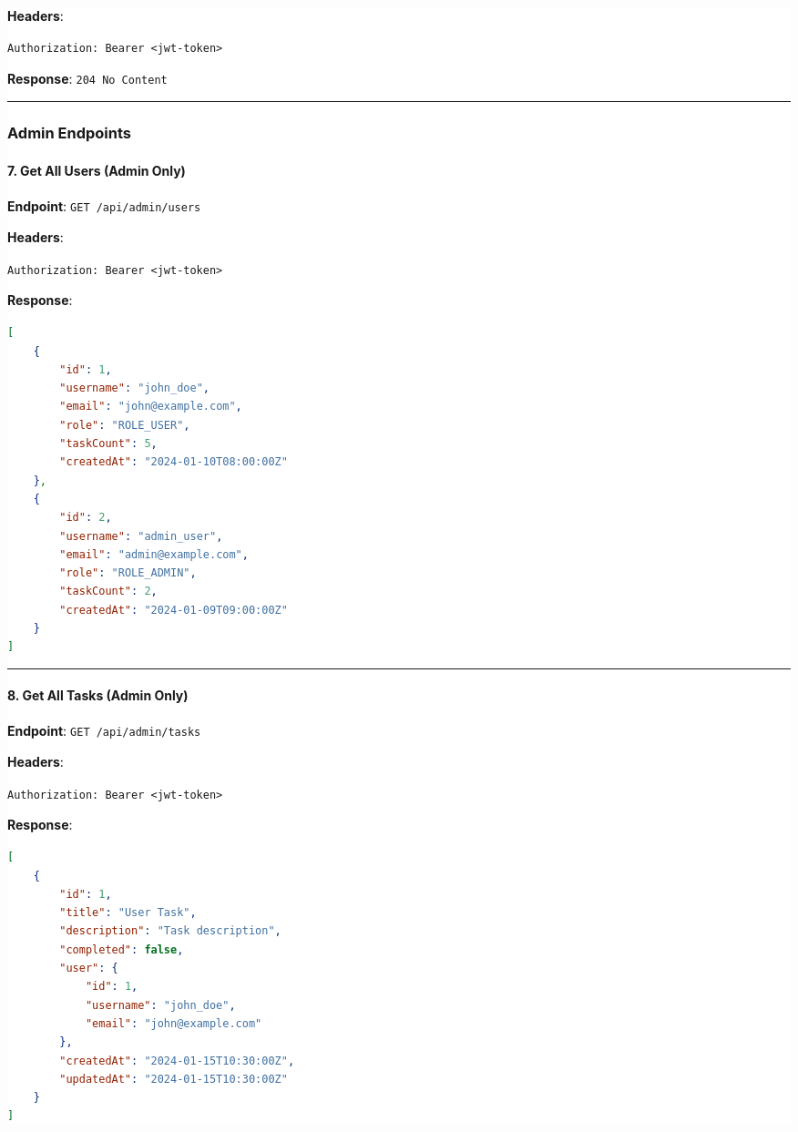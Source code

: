 **Headers**:

    Authorization: Bearer <jwt-token>

**Response**: `204 No Content`

***


### **Admin Endpoints**

#### **7. Get All Users (Admin Only)**

**Endpoint**: `GET /api/admin/users`

**Headers**:

    Authorization: Bearer <jwt-token>

**Response**:

```json
[
    {
        "id": 1,
        "username": "john_doe",
        "email": "john@example.com",
        "role": "ROLE_USER",
        "taskCount": 5,
        "createdAt": "2024-01-10T08:00:00Z"
    },
    {
        "id": 2,
        "username": "admin_user",
        "email": "admin@example.com",
        "role": "ROLE_ADMIN",
        "taskCount": 2,
        "createdAt": "2024-01-09T09:00:00Z"
    }
]
```

***


#### **8. Get All Tasks (Admin Only)**

**Endpoint**: `GET /api/admin/tasks`

**Headers**:

    Authorization: Bearer <jwt-token>

**Response**:

```json
[
    {
        "id": 1,
        "title": "User Task",
        "description": "Task description",
        "completed": false,
        "user": {
            "id": 1,
            "username": "john_doe",
            "email": "john@example.com"
        },
        "createdAt": "2024-01-15T10:30:00Z",
        "updatedAt": "2024-01-15T10:30:00Z"
    }
]
```